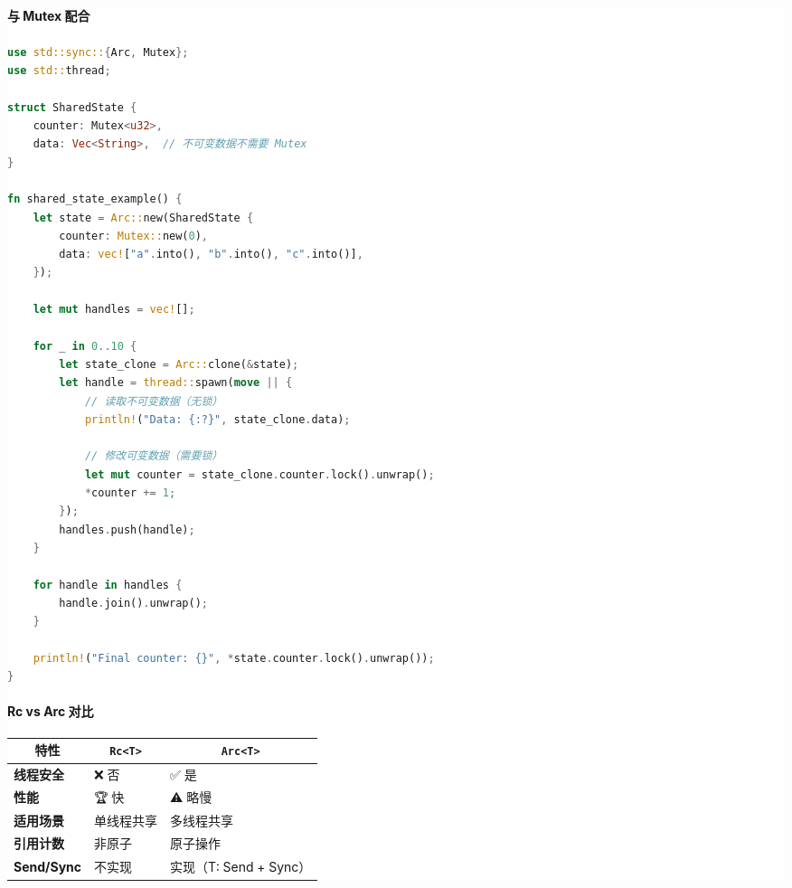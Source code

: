 
#### 与 Mutex 配合

```rust
use std::sync::{Arc, Mutex};
use std::thread;

struct SharedState {
    counter: Mutex<u32>,
    data: Vec<String>,  // 不可变数据不需要 Mutex
}

fn shared_state_example() {
    let state = Arc::new(SharedState {
        counter: Mutex::new(0),
        data: vec!["a".into(), "b".into(), "c".into()],
    });
    
    let mut handles = vec![];
    
    for _ in 0..10 {
        let state_clone = Arc::clone(&state);
        let handle = thread::spawn(move || {
            // 读取不可变数据（无锁）
            println!("Data: {:?}", state_clone.data);
            
            // 修改可变数据（需要锁）
            let mut counter = state_clone.counter.lock().unwrap();
            *counter += 1;
        });
        handles.push(handle);
    }
    
    for handle in handles {
        handle.join().unwrap();
    }
    
    println!("Final counter: {}", *state.counter.lock().unwrap());
}
```

#### Rc vs Arc 对比

| 特性 | `Rc<T>` | `Arc<T>` |
|------|-------|--------|
| **线程安全** | ❌ 否 | ✅ 是 |
| **性能** | 🏆 快 | ⚠️ 略慢 |
| **适用场景** | 单线程共享 | 多线程共享 |
| **引用计数** | 非原子 | 原子操作 |
| **Send/Sync** | 不实现 | 实现（T: Send + Sync） |
